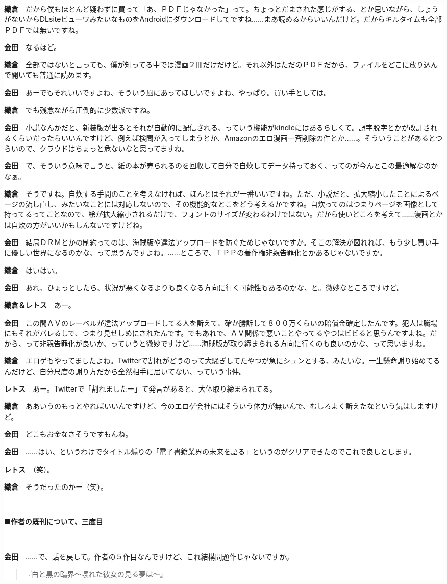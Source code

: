 **織倉**　だから僕もほとんど疑わずに買って「あ、ＰＤＦじゃなかった」って。ちょっとだまされた感じがする、とか思いながら、しょうがないからDLsiteビューワみたいなものをAndroidにダウンロードしてですね……まあ読めるからいいんだけど。だからキルタイムも全部ＰＤＦでは無いですね。

**金田**　なるほど。

**織倉**　全部ではないと言っても、僕が知ってる中では漫画２冊だけだけど。それ以外はただのＰＤＦだから、ファイルをどこに放り込んで開いても普通に読めます。

**金田**　あーでもそれいいですよね、そういう風にあってほしいですよね、やっぱり。買い手としては。

**織倉**　でも残念ながら圧倒的に少数派ですね。

**金田**　小説なんかだと、新装版が出るとそれが自動的に配信される、っていう機能がkindleにはあるらしくて。誤字脱字とかが改訂されるくらいだったらいいんですけど、例えば検閲が入ってしまうとか、Amazonのエロ漫画一斉削除の件とか……。そういうことがあるとつらいので、クラウドはちょっと危ないなと思ってますね。

**金田**　で、そういう意味で言うと、紙の本が売られるのを回収して自分で自炊してデータ持っておく、ってのが今んとこの最適解なのかなぁ。

**織倉**　そうですね。自炊する手間のことを考えなければ、ほんとはそれが一番いいですね。ただ、小説だと、拡大縮小したことによるページの流し直し、みたいなことには対応しないので、その機能的なとこをどう考えるかですね。自炊ってのはつまりページを画像として持ってるってことなので、絵が拡大縮小されるだけで、フォントのサイズが変わるわけではない。だから使いどころを考えて……漫画とかは自炊の方がいいかもしんないですけどね。

**金田**　結局ＤＲＭとかの制約ってのは、海賊版や違法アップロードを防ぐためじゃないですか。そこの解決が図れれば、もう少し買い手に優しい世界になるのかな、って思うんですよね。……ところで、ＴＰＰの著作権非親告罪化とかあるじゃないですか。

**織倉**　はいはい。

**金田**　あれ、ひょっとしたら、状況が悪くなるよりも良くなる方向に行く可能性もあるのかな、と。微妙なところですけど。

**織倉＆レトス**　あー。

**金田**　この間ＡＶのレーベルが違法アップロードしてる人を訴えて、確か勝訴して８００万くらいの賠償金確定したんです。犯人は職場にもそれがバレるしで、つまり見せしめにされたんです。でもあれで、ＡＶ関係で悪いことやってるやつはビビると思うんですよね。だから、って非親告罪化が良いか、っていうと微妙ですけど……海賊版が取り締まられる方向に行くのも良いのかな、って思いますね。

**織倉**　エロゲもやってましたよね。Twitterで割れがどうのって大騒ぎしてたやつが急にシュンとする、みたいな。一生懸命謝り始めてるんだけど、自分尺度の謝り方だから全然相手に届いてない、っていう事件。

**レトス**　あー。Twitterで「割れましたー」て発言があると、大体取り締まられてる。

**織倉**　ああいうのもっとやればいいんですけど、今のエロゲ会社にはそういう体力が無いんで、むしろよく訴えたなという気はしますけど。

**金田**　どこもお金なさそうですもんね。

**金田**　……はい、というわけでタイトル煽りの「電子書籍業界の未来を語る」というのがクリアできたのでこれで良しとします。

**レトス**　（笑）。

**織倉**　そうだったのかー（笑）。

　

**■作者の既刊について、三度目**

　


**金田**　……で、話を戻して。作者の５作目なんですけど、これ結構問題作じゃないですか。

>『白と黒の臨界～壊れた彼女の見る夢は～』  